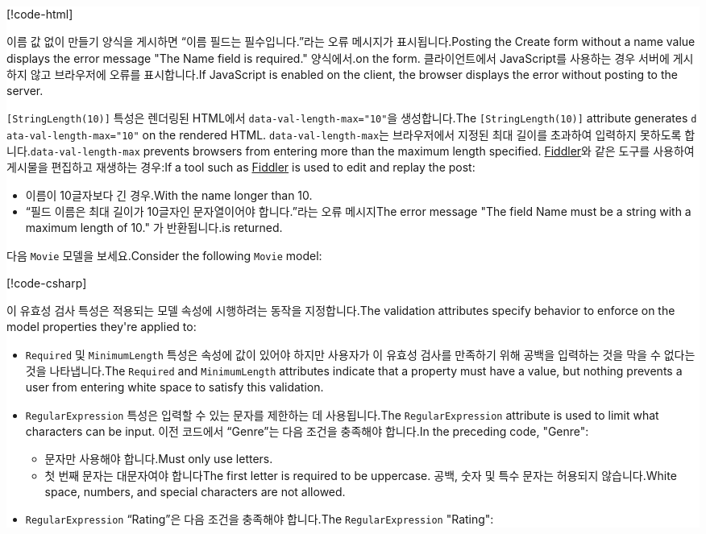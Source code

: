   [!code-html[](index/3.0sample/:::no-loc(Razor):::PagesContacts/Pages/Customers/Create5.html)]

<span data-ttu-id="fd1b3-258">이름 값 없이 만들기 양식을 게시하면 “이름 필드는 필수입니다.”라는 오류 메시지가 표시됩니다.</span><span class="sxs-lookup"><span data-stu-id="fd1b3-258">Posting the Create form without a name value displays the error message "The Name field is required."</span></span> <span data-ttu-id="fd1b3-259">양식에서.</span><span class="sxs-lookup"><span data-stu-id="fd1b3-259">on the form.</span></span> <span data-ttu-id="fd1b3-260">클라이언트에서 JavaScript를 사용하는 경우 서버에 게시하지 않고 브라우저에 오류를 표시합니다.</span><span class="sxs-lookup"><span data-stu-id="fd1b3-260">If JavaScript is enabled on the client, the browser displays the error without posting to the server.</span></span>

<span data-ttu-id="fd1b3-261">`[StringLength(10)]` 특성은 렌더링된 HTML에서 `data-val-length-max="10"`을 생성합니다.</span><span class="sxs-lookup"><span data-stu-id="fd1b3-261">The `[StringLength(10)]` attribute generates `data-val-length-max="10"` on the rendered HTML.</span></span> <span data-ttu-id="fd1b3-262">`data-val-length-max`는 브라우저에서 지정된 최대 길이를 초과하여 입력하지 못하도록 합니다.</span><span class="sxs-lookup"><span data-stu-id="fd1b3-262">`data-val-length-max` prevents browsers from entering more than the maximum length specified.</span></span> <span data-ttu-id="fd1b3-263">[Fiddler](https://www.telerik.com/fiddler)와 같은 도구를 사용하여 게시물을 편집하고 재생하는 경우:</span><span class="sxs-lookup"><span data-stu-id="fd1b3-263">If a tool such as [Fiddler](https://www.telerik.com/fiddler) is used to edit and replay the post:</span></span>

* <span data-ttu-id="fd1b3-264">이름이 10글자보다 긴 경우.</span><span class="sxs-lookup"><span data-stu-id="fd1b3-264">With the name longer than 10.</span></span>
* <span data-ttu-id="fd1b3-265">“필드 이름은 최대 길이가 10글자인 문자열이어야 합니다.”라는 오류 메시지</span><span class="sxs-lookup"><span data-stu-id="fd1b3-265">The error message "The field Name must be a string with a maximum length of 10."</span></span> <span data-ttu-id="fd1b3-266">가 반환됩니다.</span><span class="sxs-lookup"><span data-stu-id="fd1b3-266">is returned.</span></span>

<span data-ttu-id="fd1b3-267">다음 `Movie` 모델을 보세요.</span><span class="sxs-lookup"><span data-stu-id="fd1b3-267">Consider the following `Movie` model:</span></span>

[!code-csharp[](~/tutorials/razor-pages/razor-pages-start/sample/:::no-loc(Razor):::PagesMovie30/Models/MovieDateRatingDA.cs?name=snippet1)]

<span data-ttu-id="fd1b3-268">이 유효성 검사 특성은 적용되는 모델 속성에 시행하려는 동작을 지정합니다.</span><span class="sxs-lookup"><span data-stu-id="fd1b3-268">The validation attributes specify behavior to enforce on the model properties they're applied to:</span></span>

* <span data-ttu-id="fd1b3-269">`Required` 및 `MinimumLength` 특성은 속성에 값이 있어야 하지만 사용자가 이 유효성 검사를 만족하기 위해 공백을 입력하는 것을 막을 수 없다는 것을 나타냅니다.</span><span class="sxs-lookup"><span data-stu-id="fd1b3-269">The `Required` and `MinimumLength` attributes indicate that a property must have a value, but nothing prevents a user from entering white space to satisfy this validation.</span></span>
* <span data-ttu-id="fd1b3-270">`RegularExpression` 특성은 입력할 수 있는 문자를 제한하는 데 사용됩니다.</span><span class="sxs-lookup"><span data-stu-id="fd1b3-270">The `RegularExpression` attribute is used to limit what characters can be input.</span></span> <span data-ttu-id="fd1b3-271">이전 코드에서 “Genre”는 다음 조건을 충족해야 합니다.</span><span class="sxs-lookup"><span data-stu-id="fd1b3-271">In the preceding code, "Genre":</span></span>

  * <span data-ttu-id="fd1b3-272">문자만 사용해야 합니다.</span><span class="sxs-lookup"><span data-stu-id="fd1b3-272">Must only use letters.</span></span>
  * <span data-ttu-id="fd1b3-273">첫 번째 문자는 대문자여야 합니다</span><span class="sxs-lookup"><span data-stu-id="fd1b3-273">The first letter is required to be uppercase.</span></span> <span data-ttu-id="fd1b3-274">공백, 숫자 및 특수 문자는 허용되지 않습니다.</span><span class="sxs-lookup"><span data-stu-id="fd1b3-274">White space, numbers, and special characters are not allowed.</span></span>

* <span data-ttu-id="fd1b3-275">`RegularExpression` “Rating”은 다음 조건을 충족해야 합니다.</span><span class="sxs-lookup"><span data-stu-id="fd1b3-275">The `RegularExpression` "Rating":</span></span>
